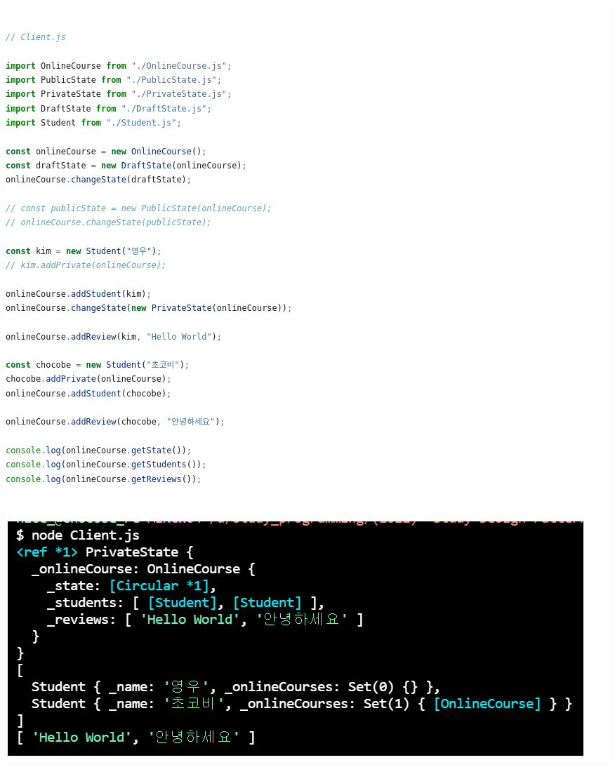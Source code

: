 <br />

```javascript
// Client.js

import OnlineCourse from "./OnlineCourse.js";
import PublicState from "./PublicState.js";
import PrivateState from "./PrivateState.js";
import DraftState from "./DraftState.js";
import Student from "./Student.js";

const onlineCourse = new OnlineCourse();
const draftState = new DraftState(onlineCourse);
onlineCourse.changeState(draftState);

// const publicState = new PublicState(onlineCourse);
// onlineCourse.changeState(publicState);

const kim = new Student("영우");
// kim.addPrivate(onlineCourse);

onlineCourse.addStudent(kim);
onlineCourse.changeState(new PrivateState(onlineCourse));

onlineCourse.addReview(kim, "Hello World");

const chocobe = new Student("초코비");
chocobe.addPrivate(onlineCourse);
onlineCourse.addStudent(chocobe);

onlineCourse.addReview(chocobe, "안녕하세요");

console.log(onlineCourse.getState());
console.log(onlineCourse.getStudents());
console.log(onlineCourse.getReviews());
```

<br />

<img src="./readmeAssets/image%2019.png"><br />
